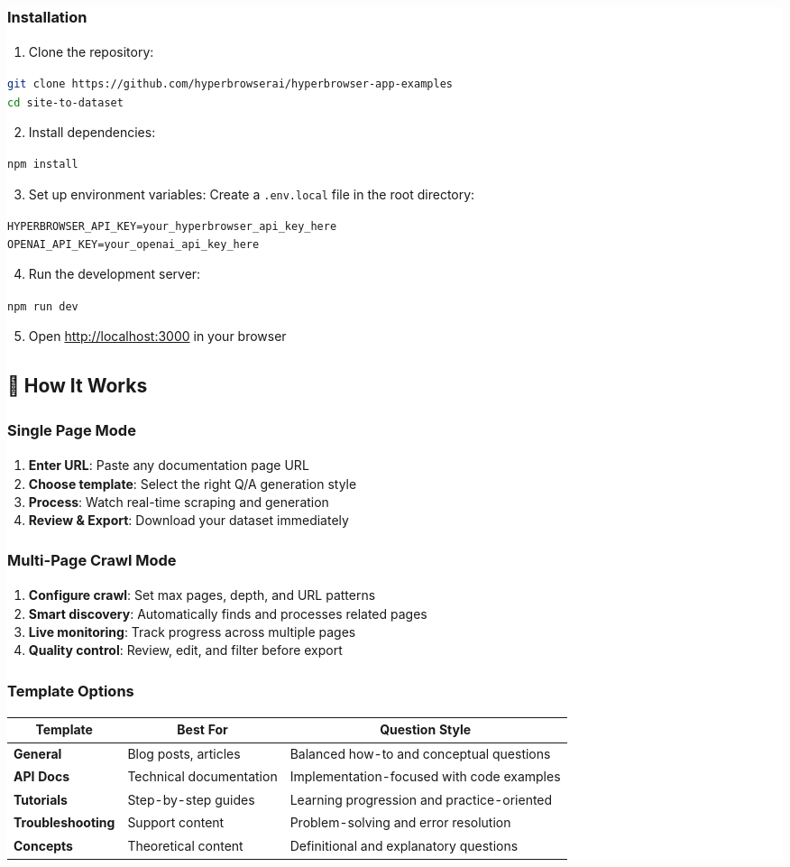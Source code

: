 ### Installation

1. Clone the repository:
```bash
git clone https://github.com/hyperbrowserai/hyperbrowser-app-examples
cd site-to-dataset
```

2. Install dependencies:
```bash
npm install
```

3. Set up environment variables:
Create a `.env.local` file in the root directory:
```env
HYPERBROWSER_API_KEY=your_hyperbrowser_api_key_here
OPENAI_API_KEY=your_openai_api_key_here
```

4. Run the development server:
```bash
npm run dev
```

5. Open [http://localhost:3000](http://localhost:3000) in your browser

## 🔧 How It Works

### Single Page Mode
1. **Enter URL**: Paste any documentation page URL
2. **Choose template**: Select the right Q/A generation style
3. **Process**: Watch real-time scraping and generation
4. **Review & Export**: Download your dataset immediately

### Multi-Page Crawl Mode
1. **Configure crawl**: Set max pages, depth, and URL patterns
2. **Smart discovery**: Automatically finds and processes related pages
3. **Live monitoring**: Track progress across multiple pages
4. **Quality control**: Review, edit, and filter before export

### Template Options

| Template | Best For | Question Style |
|----------|----------|----------------|
| **General** | Blog posts, articles | Balanced how-to and conceptual questions |
| **API Docs** | Technical documentation | Implementation-focused with code examples |
| **Tutorials** | Step-by-step guides | Learning progression and practice-oriented |
| **Troubleshooting** | Support content | Problem-solving and error resolution |
| **Concepts** | Theoretical content | Definitional and explanatory questions |
